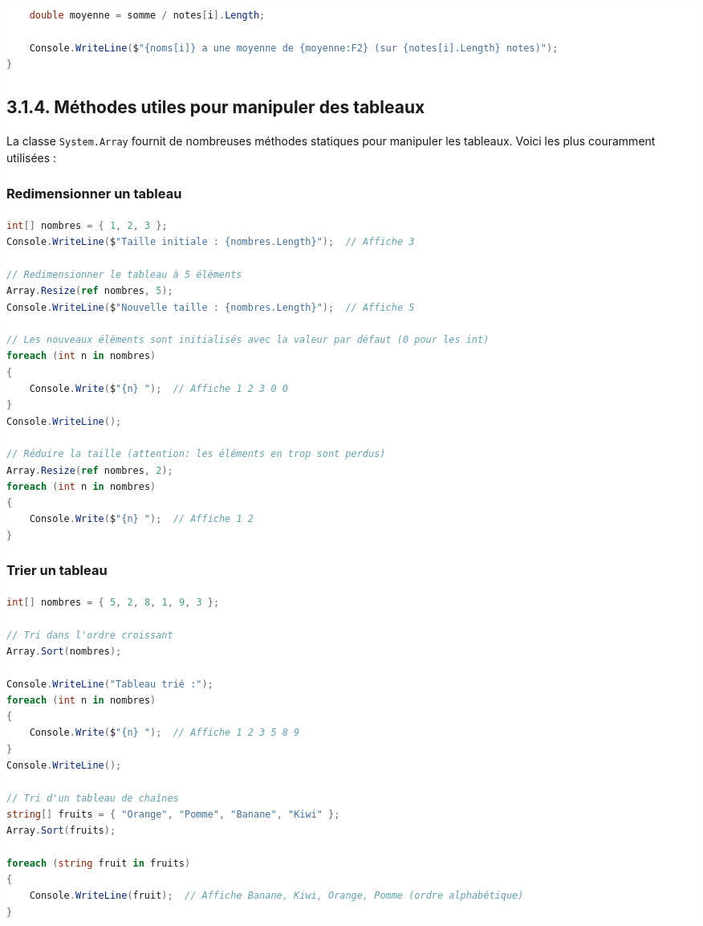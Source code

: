 ```csharp
    double moyenne = somme / notes[i].Length;

    Console.WriteLine($"{noms[i]} a une moyenne de {moyenne:F2} (sur {notes[i].Length} notes)");
}
```

## 3.1.4. Méthodes utiles pour manipuler des tableaux

La classe `System.Array` fournit de nombreuses méthodes statiques pour manipuler les tableaux. Voici les plus couramment utilisées :

### Redimensionner un tableau

```csharp
int[] nombres = { 1, 2, 3 };
Console.WriteLine($"Taille initiale : {nombres.Length}");  // Affiche 3

// Redimensionner le tableau à 5 éléments
Array.Resize(ref nombres, 5);
Console.WriteLine($"Nouvelle taille : {nombres.Length}");  // Affiche 5

// Les nouveaux éléments sont initialisés avec la valeur par défaut (0 pour les int)
foreach (int n in nombres)
{
    Console.Write($"{n} ");  // Affiche 1 2 3 0 0
}
Console.WriteLine();

// Réduire la taille (attention: les éléments en trop sont perdus)
Array.Resize(ref nombres, 2);
foreach (int n in nombres)
{
    Console.Write($"{n} ");  // Affiche 1 2
}
```

### Trier un tableau

```csharp
int[] nombres = { 5, 2, 8, 1, 9, 3 };

// Tri dans l'ordre croissant
Array.Sort(nombres);

Console.WriteLine("Tableau trié :");
foreach (int n in nombres)
{
    Console.Write($"{n} ");  // Affiche 1 2 3 5 8 9
}
Console.WriteLine();

// Tri d'un tableau de chaînes
string[] fruits = { "Orange", "Pomme", "Banane", "Kiwi" };
Array.Sort(fruits);

foreach (string fruit in fruits)
{
    Console.WriteLine(fruit);  // Affiche Banane, Kiwi, Orange, Pomme (ordre alphabétique)
}
```
